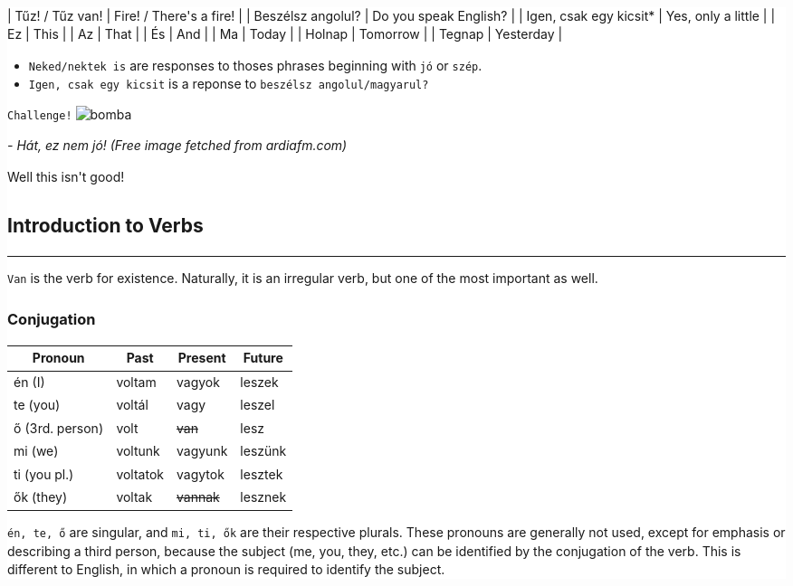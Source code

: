 | Tűz! / Tűz van!                                    | Fire! / There's a fire!       |
| Beszélsz angolul?                                  | Do you speak English?         |
| Igen, csak egy kicsit*                             | Yes, only a little             | 
| Ez                                                 | This                          |
| Az                                                 | That                          |
| És                                                 | And                           |
| Ma                                                 | Today                         |
| Holnap                                             | Tomorrow                      |
| Tegnap                                             | Yesterday                     |


* `Neked/nektek is` are responses to thoses phrases beginning with `jó` or `szép`.
* `Igen, csak egy kicsit` is a reponse to `beszélsz angolul/magyarul?`

`Challenge!`
![bomba](https://magyartanulas.github.io/public/bomba.png)

*- Hát, ez nem jó! (Free image fetched from ardiafm.com)*

<span class="spoiler">Well this isn't good!</span>

## Introduction to Verbs
---

`Van` is the verb for existence. Naturally, it is an irregular verb, but one of the most important as well.

### Conjugation

| Pronoun          | Past     | Present    | Future  |
|------------------|----------|------------|---------|
| én (I)           | voltam   | vagyok     | leszek  |
| te (you)         | voltál   | vagy       | leszel  |
| ő  (3rd. person) | volt     | ~~van~~    | lesz    |
| mi (we)          | voltunk  | vagyunk    | leszünk |
| ti (you pl.)     | voltatok | vagytok    | lesztek |
| ők (they)        | voltak   | ~~vannak~~ | lesznek |

`én, te, ő` are singular, and `mi, ti, ők` are their respective plurals. These pronouns are generally not used, except for emphasis or describing a third person, because the subject (me, you, they, etc.) can be identified by the conjugation of the verb. This is different to English, in which a pronoun is required to identify the subject.
